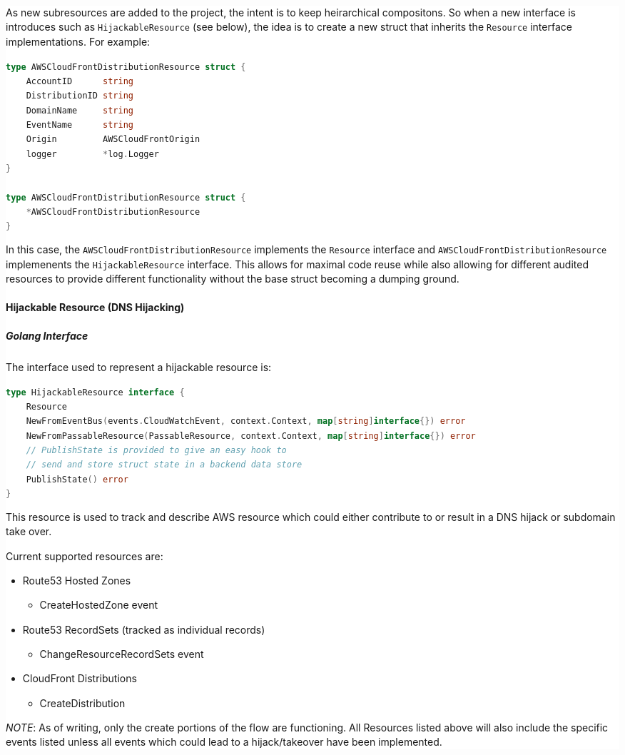 As new subresources are added to the project, the intent is to keep heirarchical compositons. So when a new interface is introduces such as `HijackableResource` (see below), the idea is to create a new struct that inherits the `Resource` interface implementations. For example:

```go
type AWSCloudFrontDistributionResource struct {
	AccountID      string
	DistributionID string
	DomainName     string
	EventName      string
	Origin         AWSCloudFrontOrigin
	logger         *log.Logger
}

type AWSCloudFrontDistributionResource struct {
	*AWSCloudFrontDistributionResource
}
```

In this case, the `AWSCloudFrontDistributionResource` implements the `Resource` interface and `AWSCloudFrontDistributionResource` implemenents the `HijackableResource` interface. This allows for maximal code reuse while also allowing for different audited resources to provide different functionality without the base struct becoming a dumping ground.

#### Hijackable Resource (DNS Hijacking)

##### Golang Interface

The interface used to represent a hijackable resource is:

```go
type HijackableResource interface {
	Resource
	NewFromEventBus(events.CloudWatchEvent, context.Context, map[string]interface{}) error
	NewFromPassableResource(PassableResource, context.Context, map[string]interface{}) error
	// PublishState is provided to give an easy hook to
	// send and store struct state in a backend data store
	PublishState() error
}
```

This resource is used to track and describe AWS resource which could either contribute to or result in a DNS hijack or subdomain take over.

Current supported resources are:

  - Route53 Hosted Zones
    - CreateHostedZone event

  - Route53 RecordSets (tracked as individual records)
    - ChangeResourceRecordSets event

  - CloudFront Distributions
    - CreateDistribution

*NOTE*: As of writing, only the create portions of the flow are functioning. All Resources listed above will also include the specific events listed unless all events which could lead to a hijack/takeover have been implemented.
